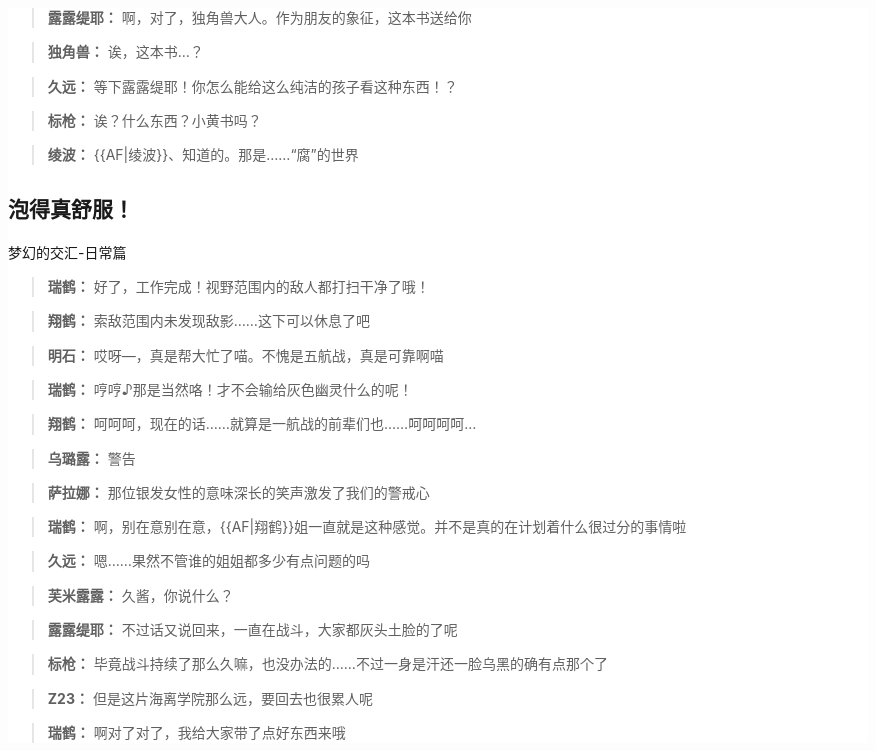 > **露露缇耶：**
> 啊，对了，独角兽大人。作为朋友的象征，这本书送给你

> **独角兽：**
> 诶，这本书…？

> **久远：**
> 等下露露缇耶！你怎么能给这么纯洁的孩子看这种东西！？

> **标枪：**
> 诶？什么东西？小黄书吗？

> **绫波：**
> {{AF|绫波}}、知道的。那是……“腐”的世界

## 泡得真舒服！

梦幻的交汇-日常篇

> **瑞鹤：**
> 好了，工作完成！视野范围内的敌人都打扫干净了哦！

> **翔鹤：**
> 索敌范围内未发现敌影……这下可以休息了吧

> **明石：**
> 哎呀—，真是帮大忙了喵。不愧是五航战，真是可靠啊喵

> **瑞鹤：**
> 哼哼♪那是当然咯！才不会输给灰色幽灵什么的呢！

> **翔鹤：**
> 呵呵呵，现在的话……就算是一航战的前辈们也……呵呵呵呵…

> **乌璐露：**
> 警告

> **萨拉娜：**
> 那位银发女性的意味深长的笑声激发了我们的警戒心

> **瑞鹤：**
> 啊，别在意别在意，{{AF|翔鹤}}姐一直就是这种感觉。并不是真的在计划着什么很过分的事情啦

> **久远：**
> 嗯……果然不管谁的姐姐都多少有点问题的吗

> **芙米露露：**
> 久酱，你说什么？

> **露露缇耶：**
> 不过话又说回来，一直在战斗，大家都灰头土脸的了呢

> **标枪：**
> 毕竟战斗持续了那么久嘛，也没办法的……不过一身是汗还一脸乌黑的确有点那个了

> **Z23：**
> 但是这片海离学院那么远，要回去也很累人呢

> **瑞鹤：**
> 啊对了对了，我给大家带了点好东西来哦
